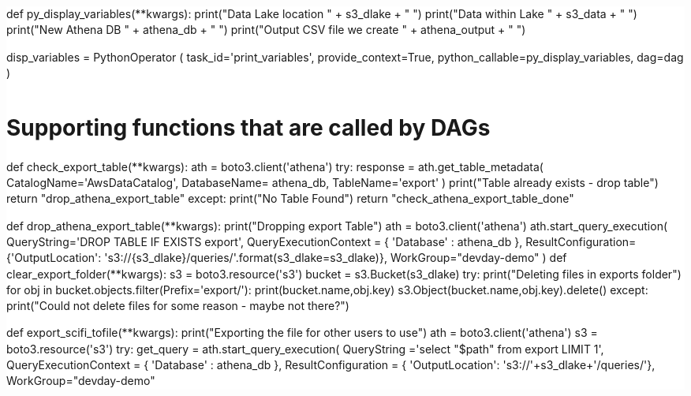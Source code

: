 
def py_display_variables(**kwargs):
    print("Data Lake location " + s3_dlake + " ")
    print("Data within Lake " + s3_data + " ")
    print("New Athena DB " + athena_db + " ")
    print("Output CSV file we create " + athena_output + " ")

disp_variables = PythonOperator (
	task_id='print_variables',
	provide_context=True,
	python_callable=py_display_variables,
	dag=dag
	)

# Supporting functions that are called by DAGs
def check_export_table(**kwargs):
    ath = boto3.client('athena')
    try:
        response = ath.get_table_metadata(
            CatalogName='AwsDataCatalog',
            DatabaseName= athena_db,
            TableName='export'
        )
        print("Table already exists - drop table")
        return "drop_athena_export_table"
    except:
        print("No Table Found")
        return "check_athena_export_table_done" 

def drop_athena_export_table(**kwargs):
    print("Dropping export Table")
    ath = boto3.client('athena')
    ath.start_query_execution(
        QueryString='DROP TABLE IF EXISTS export',
        QueryExecutionContext = {
                'Database' : athena_db
            },
        ResultConfiguration={'OutputLocation': 's3://{s3_dlake}/queries/'.format(s3_dlake=s3_dlake)},
        WorkGroup="devday-demo"
        )
def clear_export_folder(**kwargs):
    s3 = boto3.resource('s3')
    bucket = s3.Bucket(s3_dlake)
    try:
        print("Deleting files in exports folder")
        for obj in bucket.objects.filter(Prefix='export/'):
            print(bucket.name,obj.key)
            s3.Object(bucket.name,obj.key).delete()
    except:
        print("Could not delete files for some reason - maybe not there?")

def export_scifi_tofile(**kwargs):
    print("Exporting the file for other users to use")
    ath = boto3.client('athena')
    s3 = boto3.resource('s3')
    try:
        get_query = ath.start_query_execution(
            QueryString ='select "$path" from export LIMIT 1',
            QueryExecutionContext = {
                'Database' : athena_db
            },
            ResultConfiguration = {
                'OutputLocation': 's3://'+s3_dlake+'/queries/'},
            WorkGroup="devday-demo"
